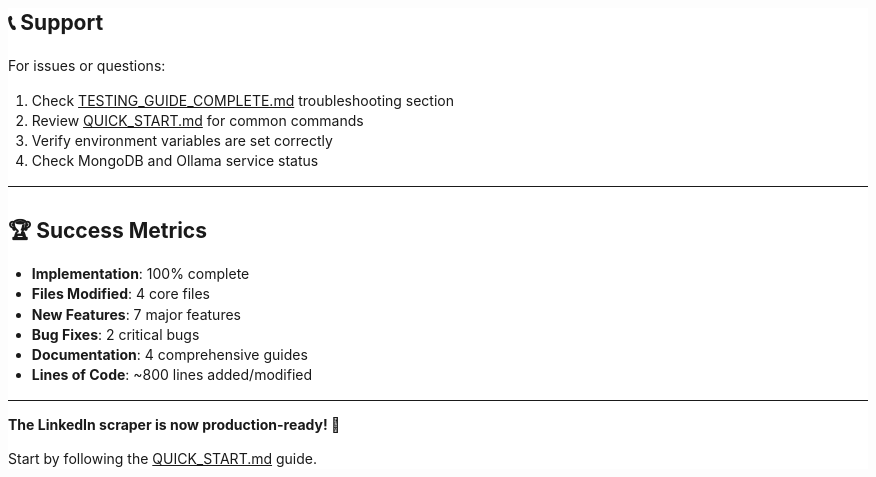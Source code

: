 
## 📞 Support

For issues or questions:
1. Check [TESTING_GUIDE_COMPLETE.md](./TESTING_GUIDE_COMPLETE.md) troubleshooting section
2. Review [QUICK_START.md](./QUICK_START.md) for common commands
3. Verify environment variables are set correctly
4. Check MongoDB and Ollama service status

---

## 🏆 Success Metrics

- **Implementation**: 100% complete
- **Files Modified**: 4 core files
- **New Features**: 7 major features
- **Bug Fixes**: 2 critical bugs
- **Documentation**: 4 comprehensive guides
- **Lines of Code**: ~800 lines added/modified

---

**The LinkedIn scraper is now production-ready! 🚀**

Start by following the [QUICK_START.md](./QUICK_START.md) guide.
